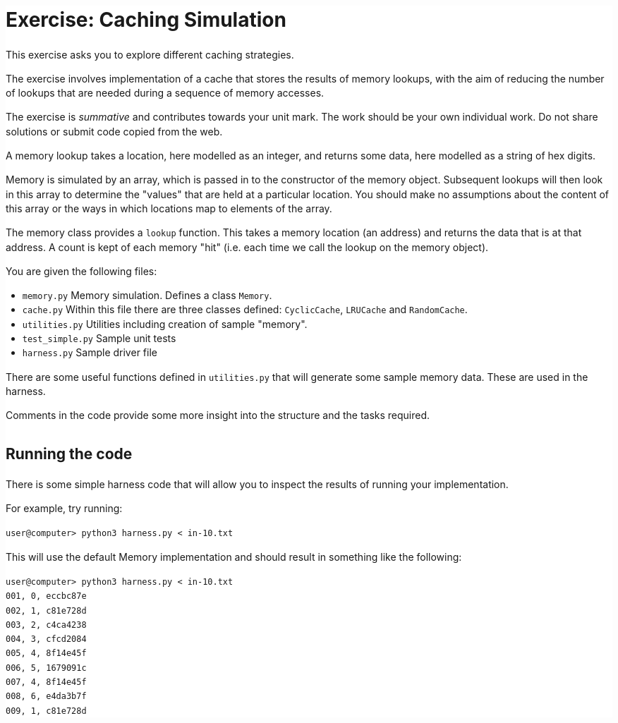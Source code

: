 # Exercise: Caching Simulation

This exercise asks you to explore different caching strategies.

The exercise involves implementation of a cache that stores the
results of memory lookups, with the aim of reducing the number of
lookups that are needed during a sequence of memory accesses.

The exercise is *summative* and contributes towards your unit
mark. The work should be your own individual work. Do not share
solutions or submit code copied from the web.

A memory lookup takes a location, here modelled as an integer, and returns some data,
here modelled as a string of hex digits. 

Memory is simulated by an array, which is passed in to the constructor
of the memory object. Subsequent lookups will then look in this array
to determine the "values" that are held at a particular location. You
should make no assumptions about the content of this array or the ways
in which locations map to elements of the array. 

The memory class provides a ```lookup``` function. This takes a memory
location (an address) and returns the data that is at that
address. A count is kept of each memory "hit" (i.e. each time we call
the lookup on the memory object). 

You are given the following files:

* ```memory.py``` Memory simulation. Defines a class ```Memory```.
* ```cache.py``` Within this file there are three classes defined:
  ```CyclicCache```, ```LRUCache``` and ```RandomCache```.
* ```utilities.py``` Utilities including creation of sample "memory". 
* ```test_simple.py``` Sample unit tests 
* ```harness.py``` Sample driver file 

There are some useful functions defined in ```utilities.py``` that
will generate some sample memory data. These are used in the harness.

Comments in the code provide some more insight into the structure and
the tasks required. 

## Running the code

There is some simple harness code that will allow you to inspect the results of running
your implementation. 

For example, try running:

```
user@computer> python3 harness.py < in-10.txt
```

This will use the default Memory implementation and should result in
something like the following:

```
user@computer> python3 harness.py < in-10.txt 
001, 0, eccbc87e
002, 1, c81e728d
003, 2, c4ca4238
004, 3, cfcd2084
005, 4, 8f14e45f
006, 5, 1679091c
007, 4, 8f14e45f
008, 6, e4da3b7f
009, 1, c81e728d